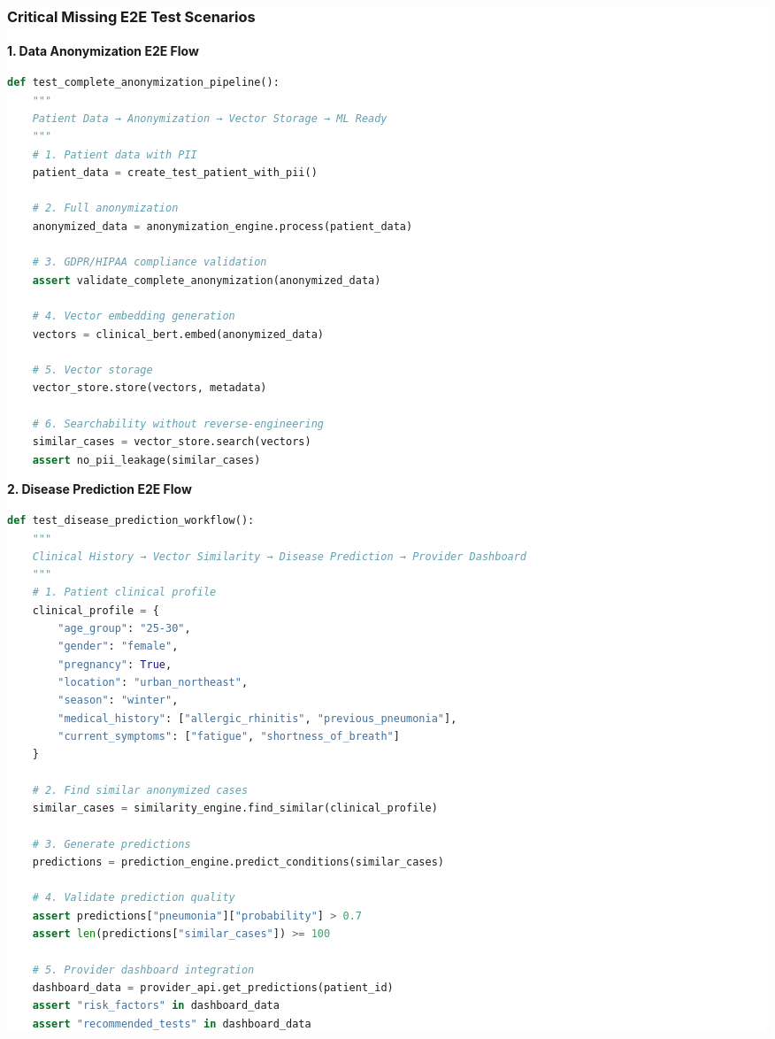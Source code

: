 ### **Critical Missing E2E Test Scenarios**

**1. Data Anonymization E2E Flow**
```python
def test_complete_anonymization_pipeline():
    """
    Patient Data → Anonymization → Vector Storage → ML Ready
    """
    # 1. Patient data with PII
    patient_data = create_test_patient_with_pii()
    
    # 2. Full anonymization
    anonymized_data = anonymization_engine.process(patient_data)
    
    # 3. GDPR/HIPAA compliance validation
    assert validate_complete_anonymization(anonymized_data)
    
    # 4. Vector embedding generation
    vectors = clinical_bert.embed(anonymized_data)
    
    # 5. Vector storage
    vector_store.store(vectors, metadata)
    
    # 6. Searchability without reverse-engineering
    similar_cases = vector_store.search(vectors)
    assert no_pii_leakage(similar_cases)
```

**2. Disease Prediction E2E Flow**
```python
def test_disease_prediction_workflow():
    """
    Clinical History → Vector Similarity → Disease Prediction → Provider Dashboard
    """
    # 1. Patient clinical profile
    clinical_profile = {
        "age_group": "25-30",
        "gender": "female", 
        "pregnancy": True,
        "location": "urban_northeast",
        "season": "winter",
        "medical_history": ["allergic_rhinitis", "previous_pneumonia"],
        "current_symptoms": ["fatigue", "shortness_of_breath"]
    }
    
    # 2. Find similar anonymized cases
    similar_cases = similarity_engine.find_similar(clinical_profile)
    
    # 3. Generate predictions
    predictions = prediction_engine.predict_conditions(similar_cases)
    
    # 4. Validate prediction quality
    assert predictions["pneumonia"]["probability"] > 0.7
    assert len(predictions["similar_cases"]) >= 100
    
    # 5. Provider dashboard integration
    dashboard_data = provider_api.get_predictions(patient_id)
    assert "risk_factors" in dashboard_data
    assert "recommended_tests" in dashboard_data
```
